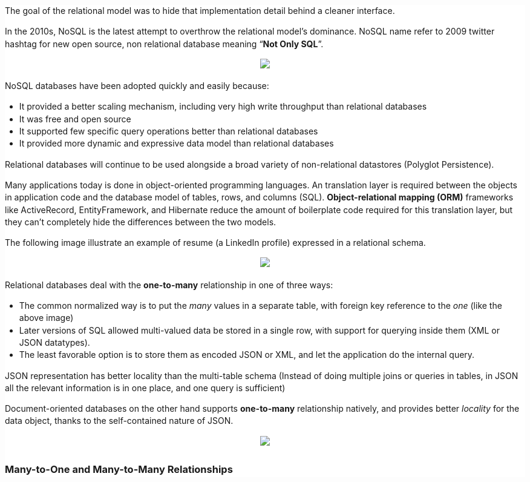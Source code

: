 The goal of the relational model was to hide that implementation detail behind a cleaner interface.

In the 2010s, NoSQL is the latest attempt to overthrow the relational model’s dominance. NoSQL name refer to 2009 twitter hashtag for new open source, non relational database meaning “**Not Only SQL**”. 

<p align="center" width="100%">
  <img src="https://raw.githubusercontent.com/mkassm/designing-data-intensive-applications-notes/main/Chapters/Chapter%202%20-%20Data%20Models%20and%20Query%20Languages/images/history-of-data-modal.jpeg" width="700" hight="500"/>
</p>

NoSQL databases have been adopted quickly and easily because:

- It provided a better scaling mechanism, including very high write throughput than relational databases
- It was free and open source
- It supported few specific query operations better than relational databases
- It provided more dynamic and expressive data model than relational databases

Relational databases will continue to be used alongside a broad variety of non-relational datastores (Polyglot Persistence).

Many applications today is done in object-oriented programming languages. An translation layer is required between the objects in application code and the database model of tables, rows, and columns (SQL). **Object-relational mapping (ORM)** frameworks like ActiveRecord, EntityFramework, and Hibernate reduce the amount of boilerplate code required for this translation layer, but they can’t completely hide the differences between the two models.

The following image illustrate an example of resume (a LinkedIn profile) expressed in a relational schema.

<p align="center" width="100%">
  <img src="https://raw.githubusercontent.com/mkassm/designing-data-intensive-applications-notes/main/Chapters/Chapter%202%20-%20Data%20Models%20and%20Query%20Languages/images/example-of-data-relational-modal.png" width="700" hight="500"/>
</p>

Relational databases deal with the **one-to-many** relationship in one of three ways:

- The common normalized way is to put the *many* values in a separate table, with foreign key reference to the *one* (like the above image)
- Later versions of SQL allowed multi-valued data be stored in a single row, with support for querying inside them (XML or JSON datatypes).
- The least favorable option is to store them as encoded JSON or XML, and let the application do the internal query.

JSON representation has better locality than the multi-table schema (Instead of doing multiple joins or queries in tables, in JSON all the relevant information is in one place, and one query is sufficient)

Document-oriented databases on the other hand supports **one-to-many** relationship natively, and provides better *locality* for the data object, thanks to the self-contained nature of JSON.

<p align="center" width="100%">
  <img src="https://raw.githubusercontent.com/mkassm/designing-data-intensive-applications-notes/main/Chapters/Chapter%202%20-%20Data%20Models%20and%20Query%20Languages/images/document-modal-tree.png" width="700" hight="500"/>
</p>

### Many-to-One and Many-to-Many Relationships
